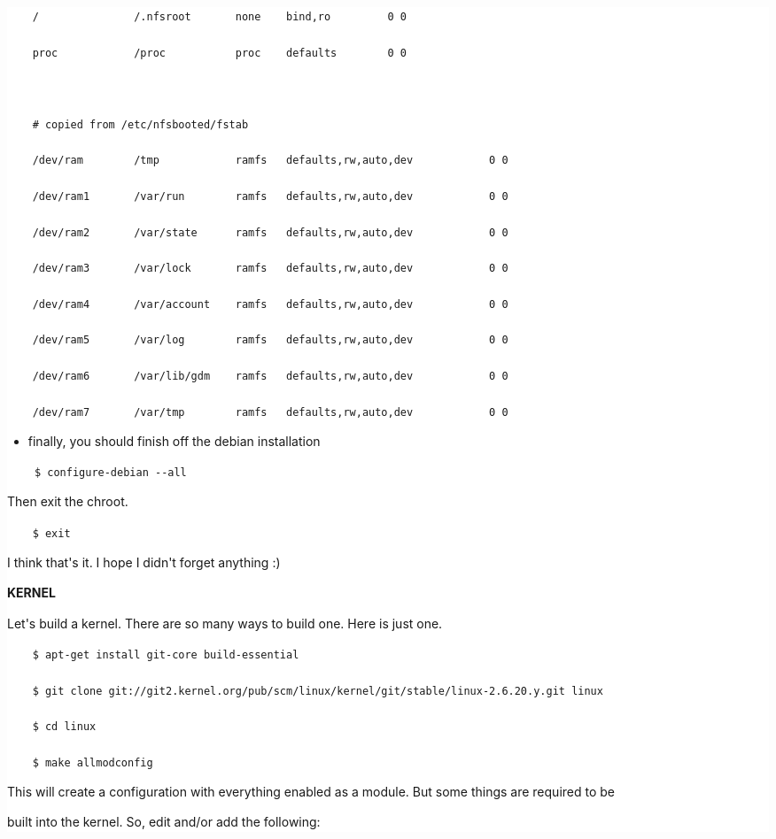 

        /               /.nfsroot       none    bind,ro         0 0

        proc            /proc           proc    defaults        0 0



        # copied from /etc/nfsbooted/fstab

        /dev/ram        /tmp            ramfs   defaults,rw,auto,dev            0 0

        /dev/ram1       /var/run        ramfs   defaults,rw,auto,dev            0 0

        /dev/ram2       /var/state      ramfs   defaults,rw,auto,dev            0 0

        /dev/ram3       /var/lock       ramfs   defaults,rw,auto,dev            0 0

        /dev/ram4       /var/account    ramfs   defaults,rw,auto,dev            0 0

        /dev/ram5       /var/log        ramfs   defaults,rw,auto,dev            0 0

        /dev/ram6       /var/lib/gdm    ramfs   defaults,rw,auto,dev            0 0

        /dev/ram7       /var/tmp        ramfs   defaults,rw,auto,dev            0 0



 * finally, you should finish off the debian installation



        $ configure-debian --all



Then exit the chroot.



        $ exit



I think that's it.  I hope I didn't forget anything :)



**KERNEL**



Let's build a kernel.  There are so many ways to build one.  Here is just one.



        $ apt-get install git-core build-essential

        $ git clone git://git2.kernel.org/pub/scm/linux/kernel/git/stable/linux-2.6.20.y.git linux

        $ cd linux

        $ make allmodconfig



This will create a configuration with everything enabled as a module.  But some things are required to be 

built into the kernel.  So, edit and/or add the following:
